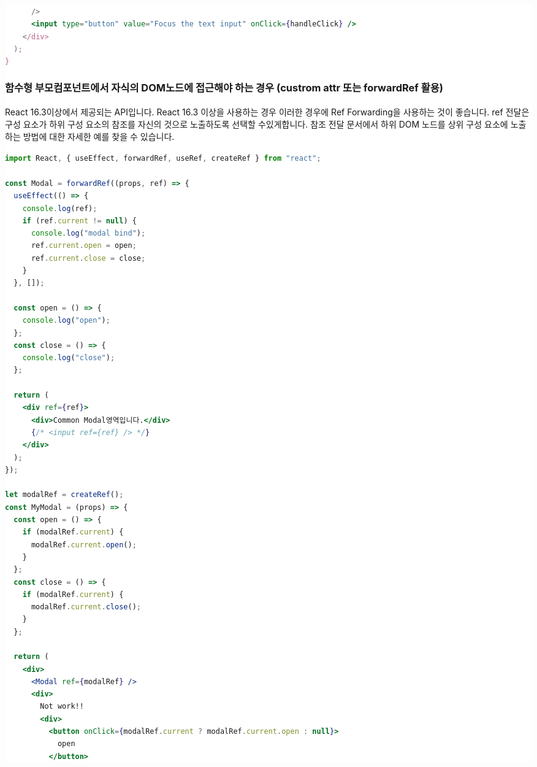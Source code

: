 ```jsx
      />
      <input type="button" value="Focus the text input" onClick={handleClick} />
    </div>
  );
}
```

### 함수형 부모컴포넌트에서 자식의 DOM노드에 접근해야 하는 경우 (custrom attr 또는 forwardRef 활용)

React 16.3이상에서 제공되는 API입니다. React 16.3 이상을 사용하는 경우 이러한 경우에 Ref Forwarding을 사용하는 것이 좋습니다. ref 전달은 구성 요소가 하위 구성 요소의 참조를 자신의 것으로 노출하도록 선택할 수있게합니다. 참조 전달 문서에서 하위 DOM 노드를 상위 구성 요소에 노출하는 방법에 대한 자세한 예를 찾을 수 있습니다.

```jsx
import React, { useEffect, forwardRef, useRef, createRef } from "react";

const Modal = forwardRef((props, ref) => {
  useEffect(() => {
    console.log(ref);
    if (ref.current != null) {
      console.log("modal bind");
      ref.current.open = open;
      ref.current.close = close;
    }
  }, []);

  const open = () => {
    console.log("open");
  };
  const close = () => {
    console.log("close");
  };

  return (
    <div ref={ref}>
      <div>Common Modal영역입니다.</div>
      {/* <input ref={ref} /> */}
    </div>
  );
});

let modalRef = createRef();
const MyModal = (props) => {
  const open = () => {
    if (modalRef.current) {
      modalRef.current.open();
    }
  };
  const close = () => {
    if (modalRef.current) {
      modalRef.current.close();
    }
  };

  return (
    <div>
      <Modal ref={modalRef} />
      <div>
        Not work!!
        <div>
          <button onClick={modalRef.current ? modalRef.current.open : null}>
            open
          </button>
```